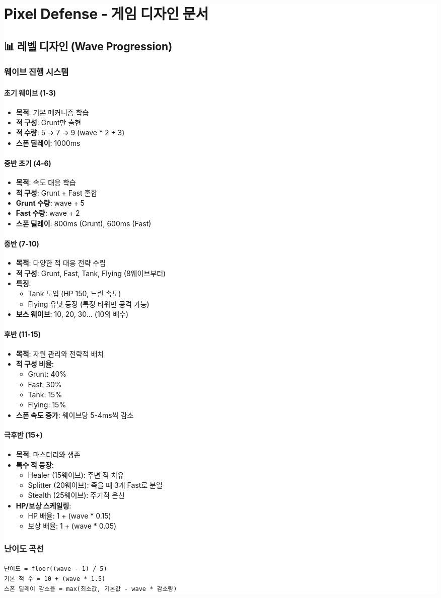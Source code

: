 # Pixel Defense - 게임 디자인 문서

## 📊 레벨 디자인 (Wave Progression)

### 웨이브 진행 시스템

#### 초기 웨이브 (1-3)
- **목적**: 기본 메커니즘 학습
- **적 구성**: Grunt만 출현
- **적 수량**: 5 → 7 → 9 (wave * 2 + 3)
- **스폰 딜레이**: 1000ms

#### 중반 초기 (4-6)
- **목적**: 속도 대응 학습
- **적 구성**: Grunt + Fast 혼합
- **Grunt 수량**: wave + 5
- **Fast 수량**: wave + 2
- **스폰 딜레이**: 800ms (Grunt), 600ms (Fast)

#### 중반 (7-10)
- **목적**: 다양한 적 대응 전략 수립
- **적 구성**: Grunt, Fast, Tank, Flying (8웨이브부터)
- **특징**:
  - Tank 도입 (HP 150, 느린 속도)
  - Flying 유닛 등장 (특정 타워만 공격 가능)
- **보스 웨이브**: 10, 20, 30... (10의 배수)

#### 후반 (11-15)
- **목적**: 자원 관리와 전략적 배치
- **적 구성 비율**:
  - Grunt: 40%
  - Fast: 30%
  - Tank: 15%
  - Flying: 15%
- **스폰 속도 증가**: 웨이브당 5-4ms씩 감소

#### 극후반 (15+)
- **목적**: 마스터리와 생존
- **특수 적 등장**:
  - Healer (15웨이브): 주변 적 치유
  - Splitter (20웨이브): 죽을 때 3개 Fast로 분열
  - Stealth (25웨이브): 주기적 은신
- **HP/보상 스케일링**:
  - HP 배율: 1 + (wave * 0.15)
  - 보상 배율: 1 + (wave * 0.05)

### 난이도 곡선
```
난이도 = floor((wave - 1) / 5)
기본 적 수 = 10 + (wave * 1.5)
스폰 딜레이 감소율 = max(최소값, 기본값 - wave * 감소량)
```

